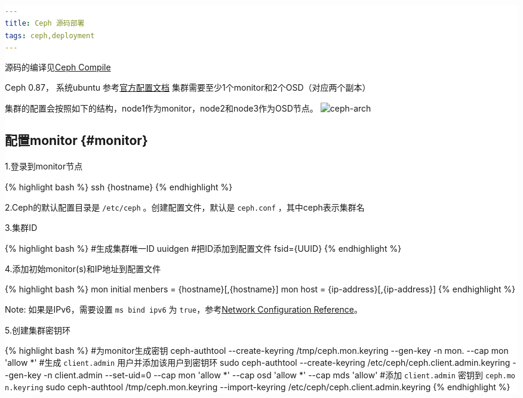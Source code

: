 ```yaml
---
title: Ceph 源码部署
tags: ceph,deployment
---
```


源码的编译见[Ceph Compile]({{site.baseurl}}/2015/02/23/Ceph-First.html)

Ceph 0.87， 系统ubuntu
参考[官方配置文档](http://ceph.com/docs/master/install/manual-deployment/)
集群需要至少1个monitor和2个OSD（对应两个副本）

集群的配置会按照如下的结构，node1作为monitor，node2和node3作为OSD节点。
![ceph-arch]({{site.imageurl}}/2015-03-02-ceph-arch.png)

配置monitor {#monitor}
---

1.登录到monitor节点

{% highlight bash %}
ssh {hostname}
{% endhighlight %}

2.Ceph的默认配置目录是 `/etc/ceph` 。创建配置文件，默认是 `ceph.conf` ，其中ceph表示集群名

3.集群ID
    
{% highlight bash %}
#生成集群唯一ID
uuidgen
#把ID添加到配置文件
fsid={UUID}
{% endhighlight %}

4.添加初始monitor(s)和IP地址到配置文件

{% highlight bash %}
mon initial menbers = {hostname}[,{hostname}]
mon host = {ip-address}[,{ip-address}]
{% endhighlight %}

Note: 如果是IPv6，需要设置 `ms bind ipv6` 为 `true`，参考[Network Configuration Reference](http://ceph.com/docs/master/rados/configuration/network-config-ref)。

5.创建集群密钥环

{% highlight bash %}
#为monitor生成密钥
ceph-authtool --create-keyring /tmp/ceph.mon.keyring --gen-key -n mon. --cap mon 'allow *'
#生成 `client.admin` 用户并添加该用户到密钥环
sudo ceph-authtool --create-keyring /etc/ceph/ceph.client.admin.keyring --gen-key -n client.admin --set-uid=0 --cap mon 'allow *' --cap osd 'allow *' --cap mds 'allow'
#添加 `client.admin` 密钥到 `ceph.mon.keyring`
sudo ceph-authtool /tmp/ceph.mon.keyring --import-keyring /etc/ceph/ceph.client.admin.keyring
{% endhighlight %}

